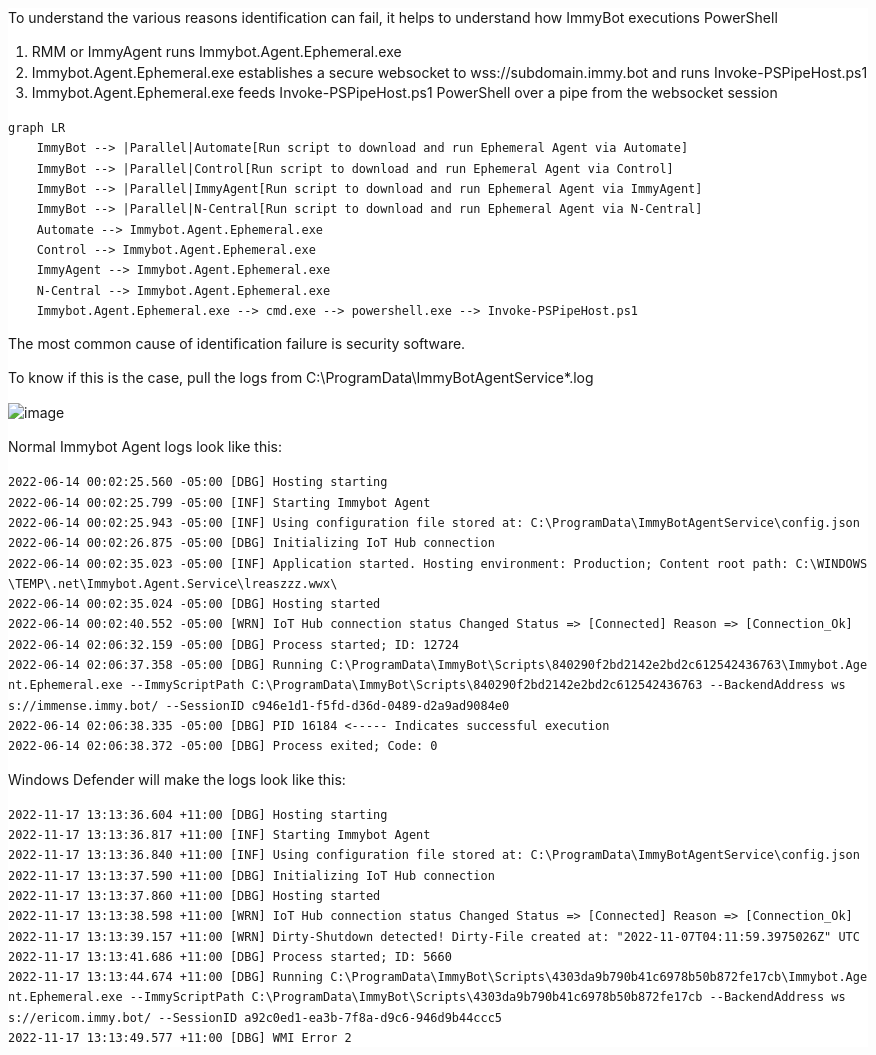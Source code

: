 To understand the various reasons identification can fail, it helps to understand how ImmyBot executions PowerShell
1. RMM or ImmyAgent runs Immybot.Agent.Ephemeral.exe
1. Immybot.Agent.Ephemeral.exe establishes a secure websocket to wss://subdomain.immy.bot and runs Invoke-PSPipeHost.ps1
1. Immybot.Agent.Ephemeral.exe feeds Invoke-PSPipeHost.ps1 PowerShell over a pipe from the websocket session

```mermaid
graph LR
    ImmyBot --> |Parallel|Automate[Run script to download and run Ephemeral Agent via Automate]
    ImmyBot --> |Parallel|Control[Run script to download and run Ephemeral Agent via Control]
    ImmyBot --> |Parallel|ImmyAgent[Run script to download and run Ephemeral Agent via ImmyAgent]
    ImmyBot --> |Parallel|N-Central[Run script to download and run Ephemeral Agent via N-Central]
    Automate --> Immybot.Agent.Ephemeral.exe
    Control --> Immybot.Agent.Ephemeral.exe
    ImmyAgent --> Immybot.Agent.Ephemeral.exe
    N-Central --> Immybot.Agent.Ephemeral.exe
    Immybot.Agent.Ephemeral.exe --> cmd.exe --> powershell.exe --> Invoke-PSPipeHost.ps1
```

The most common cause of identification failure is security software.

To know if this is the case, pull the logs from C:\ProgramData\ImmyBotAgentService\*.log

![image](https://user-images.githubusercontent.com/1424395/173621779-51bd5d6d-e877-41a3-9b68-c1724747db21.png)

Normal Immybot Agent logs look like this:
```
2022-06-14 00:02:25.560 -05:00 [DBG] Hosting starting
2022-06-14 00:02:25.799 -05:00 [INF] Starting Immybot Agent
2022-06-14 00:02:25.943 -05:00 [INF] Using configuration file stored at: C:\ProgramData\ImmyBotAgentService\config.json
2022-06-14 00:02:26.875 -05:00 [DBG] Initializing IoT Hub connection
2022-06-14 00:02:35.023 -05:00 [INF] Application started. Hosting environment: Production; Content root path: C:\WINDOWS\TEMP\.net\Immybot.Agent.Service\lreaszzz.wwx\
2022-06-14 00:02:35.024 -05:00 [DBG] Hosting started
2022-06-14 00:02:40.552 -05:00 [WRN] IoT Hub connection status Changed Status => [Connected] Reason => [Connection_Ok]
2022-06-14 02:06:32.159 -05:00 [DBG] Process started; ID: 12724
2022-06-14 02:06:37.358 -05:00 [DBG] Running C:\ProgramData\ImmyBot\Scripts\840290f2bd2142e2bd2c612542436763\Immybot.Agent.Ephemeral.exe --ImmyScriptPath C:\ProgramData\ImmyBot\Scripts\840290f2bd2142e2bd2c612542436763 --BackendAddress wss://immense.immy.bot/ --SessionID c946e1d1-f5fd-d36d-0489-d2a9ad9084e0
2022-06-14 02:06:38.335 -05:00 [DBG] PID 16184 <----- Indicates successful execution
2022-06-14 02:06:38.372 -05:00 [DBG] Process exited; Code: 0
```

Windows Defender will make the logs look like this:
```
2022-11-17 13:13:36.604 +11:00 [DBG] Hosting starting
2022-11-17 13:13:36.817 +11:00 [INF] Starting Immybot Agent
2022-11-17 13:13:36.840 +11:00 [INF] Using configuration file stored at: C:\ProgramData\ImmyBotAgentService\config.json
2022-11-17 13:13:37.590 +11:00 [DBG] Initializing IoT Hub connection
2022-11-17 13:13:37.860 +11:00 [DBG] Hosting started
2022-11-17 13:13:38.598 +11:00 [WRN] IoT Hub connection status Changed Status => [Connected] Reason => [Connection_Ok]
2022-11-17 13:13:39.157 +11:00 [WRN] Dirty-Shutdown detected! Dirty-File created at: "2022-11-07T04:11:59.3975026Z" UTC
2022-11-17 13:13:41.686 +11:00 [DBG] Process started; ID: 5660
2022-11-17 13:13:44.674 +11:00 [DBG] Running C:\ProgramData\ImmyBot\Scripts\4303da9b790b41c6978b50b872fe17cb\Immybot.Agent.Ephemeral.exe --ImmyScriptPath C:\ProgramData\ImmyBot\Scripts\4303da9b790b41c6978b50b872fe17cb --BackendAddress wss://ericom.immy.bot/ --SessionID a92c0ed1-ea3b-7f8a-d9c6-946d9b44ccc5
2022-11-17 13:13:49.577 +11:00 [DBG] WMI Error 2
```